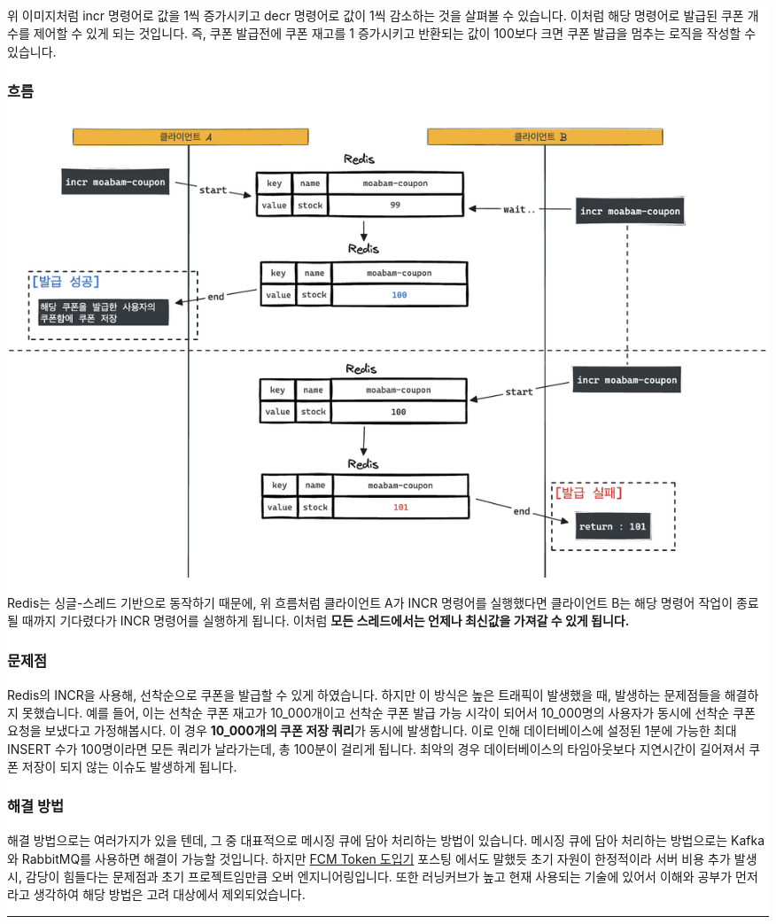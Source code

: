 위 이미지처럼 incr 명령어로 값을 1씩 증가시키고 decr 명령어로 값이 1씩 감소하는 것을 살펴볼 수 있습니다. 
이처럼 해당 명령어로 발급된 쿠폰 개수를 제어할 수 있게 되는 것입니다. 
즉, 쿠폰 발급전에 쿠폰 재고를 1 증가시키고 반환되는 값이 100보다 크면 쿠폰 발급을 멈추는 로직을 작성할 수 있습니다.

### 흐름

![coupon4.png](coupon4.png)

Redis는 싱글-스레드 기반으로 동작하기 때문에, 
위 흐름처럼 클라이언트 A가 INCR 명령어를 실행했다면 클라이언트 B는 해당 명령어 작업이 종료될 때까지 기다렸다가 INCR 명령어를 실행하게 됩니다. 
이처럼 **모든 스레드에서는 언제나 최신값을 가져갈 수 있게 됩니다.**

### 문제점

Redis의 INCR을 사용해, 선착순으로 쿠폰을 발급할 수 있게 하였습니다. 
하지만 이 방식은 높은 트래픽이 발생했을 때, 발생하는 문제점들을 해결하지 못했습니다. 
예를 들어, 이는 선착순 쿠폰 재고가 10_000개이고 선착순 쿠폰 발급 가능 시각이 되어서 10_000명의 사용자가 동시에 선착순 쿠폰 요청을 보냈다고 가정해봅시다. 
이 경우 **10_000개의 쿠폰 저장 쿼리**가 동시에 발생합니다. 이로 인해 데이터베이스에 설정된 1분에 가능한 최대 INSERT 수가 100명이라면 모든 쿼리가 날라가는데, 총 100분이 걸리게 됩니다. 
최악의 경우 데이터베이스의 타임아웃보다 지연시간이 길어져서 쿠폰 저장이 되지 않는 이슈도 발생하게 됩니다.

### 해결 방법

해결 방법으로는 여러가지가 있을 텐데, 그 중 대표적으로 메시징 큐에 담아 처리하는 방법이 있습니다. 
메시징 큐에 담아 처리하는 방법으로는 Kafka와 RabbitMQ를 사용하면 해결이 가능할 것입니다. 
하지만 [FCM Token 도입기](https://hongdosan.tistory.com/374) 포스팅 에서도 말했듯 초기 자원이 
한정적이라 서버 비용 추가 발생 시, 감당이 힘들다는 문제점과 초기 프로젝트임만큼 오버 엔지니어링입니다. 
또한 러닝커브가 높고 현재 사용되는 기술에 있어서 이해와 공부가 먼저라고 생각하여 해당 방법은 고려 대상에서 제외되었습니다.

---